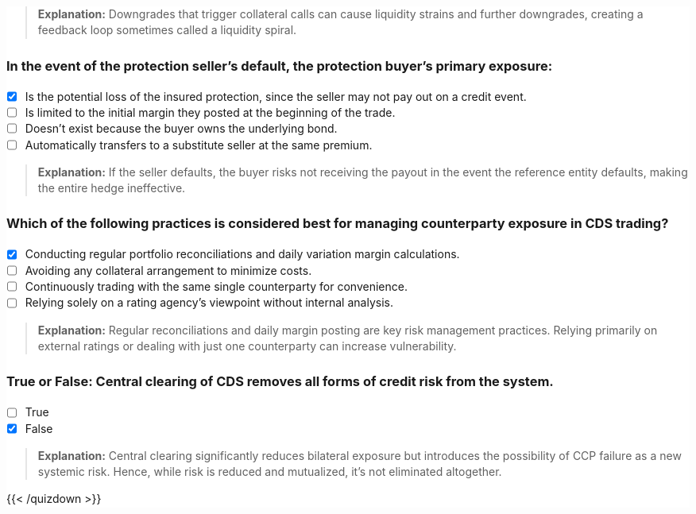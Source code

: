 > **Explanation:** Downgrades that trigger collateral calls can cause liquidity strains and further downgrades, creating a feedback loop sometimes called a liquidity spiral.

### In the event of the protection seller’s default, the protection buyer’s primary exposure:

- [x] Is the potential loss of the insured protection, since the seller may not pay out on a credit event.
- [ ] Is limited to the initial margin they posted at the beginning of the trade.
- [ ] Doesn’t exist because the buyer owns the underlying bond.
- [ ] Automatically transfers to a substitute seller at the same premium.

> **Explanation:** If the seller defaults, the buyer risks not receiving the payout in the event the reference entity defaults, making the entire hedge ineffective.

### Which of the following practices is considered best for managing counterparty exposure in CDS trading?

- [x] Conducting regular portfolio reconciliations and daily variation margin calculations.
- [ ] Avoiding any collateral arrangement to minimize costs.
- [ ] Continuously trading with the same single counterparty for convenience.
- [ ] Relying solely on a rating agency’s viewpoint without internal analysis.

> **Explanation:** Regular reconciliations and daily margin posting are key risk management practices. Relying primarily on external ratings or dealing with just one counterparty can increase vulnerability.

### True or False: Central clearing of CDS removes all forms of credit risk from the system.

- [ ] True
- [x] False

> **Explanation:** Central clearing significantly reduces bilateral exposure but introduces the possibility of CCP failure as a new systemic risk. Hence, while risk is reduced and mutualized, it’s not eliminated altogether.

{{< /quizdown >}}
